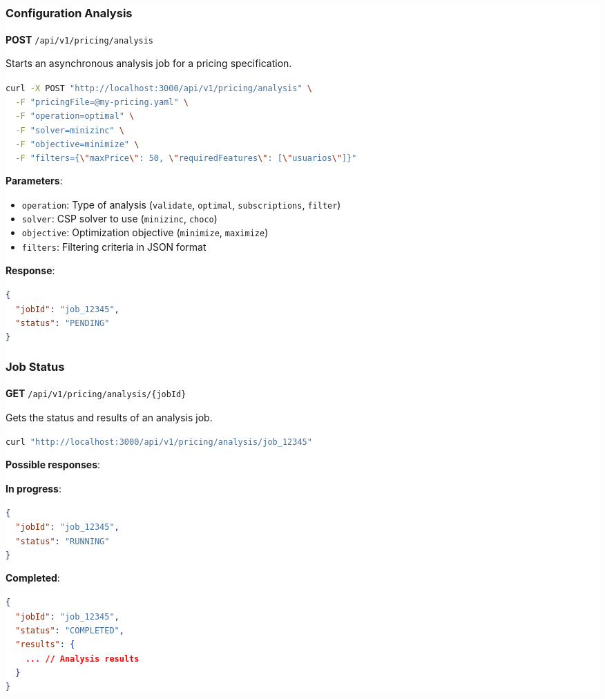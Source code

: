 ### Configuration Analysis

**POST** `/api/v1/pricing/analysis`

Starts an asynchronous analysis job for a pricing specification.

```bash
curl -X POST "http://localhost:3000/api/v1/pricing/analysis" \
  -F "pricingFile=@my-pricing.yaml" \
  -F "operation=optimal" \
  -F "solver=minizinc" \
  -F "objective=minimize" \
  -F "filters={\"maxPrice\": 50, \"requiredFeatures\": [\"usuarios\"]}"
```

**Parameters**:
- `operation`: Type of analysis (`validate`, `optimal`, `subscriptions`, `filter`)
- `solver`: CSP solver to use (`minizinc`, `choco`)
- `objective`: Optimization objective (`minimize`, `maximize`)
- `filters`: Filtering criteria in JSON format

**Response**:
```json
{
  "jobId": "job_12345",
  "status": "PENDING"
}
```

### Job Status

**GET** `/api/v1/pricing/analysis/{jobId}`

Gets the status and results of an analysis job.

```bash
curl "http://localhost:3000/api/v1/pricing/analysis/job_12345"
```

**Possible responses**:

**In progress**:
```json
{
  "jobId": "job_12345",
  "status": "RUNNING"
}
```

**Completed**:
```json
{
  "jobId": "job_12345",
  "status": "COMPLETED",
  "results": {
    ... // Analysis results
  }
}
```
